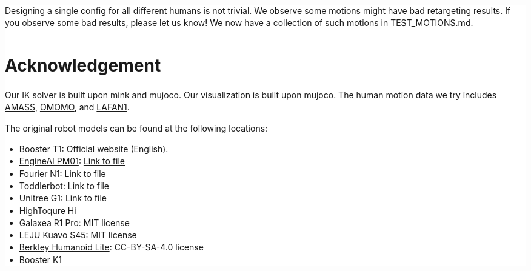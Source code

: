 Designing a single config for all different humans is not trivial. We observe some motions might have bad retargeting results. If you observe some bad results, please let us know! We now have a collection of such motions in [TEST_MOTIONS.md](TEST_MOTIONS.md).



# Acknowledgement
Our IK solver is built upon [mink](https://github.com/kevinzakka/mink) and [mujoco](https://github.com/google-deepmind/mujoco). Our visualization is built upon [mujoco](https://github.com/google-deepmind/mujoco). The human motion data we try includes [AMASS](https://amass.is.tue.mpg.de/), [OMOMO](https://github.com/lijiaman/omomo_release), and [LAFAN1](https://github.com/ubisoft/ubisoft-laforge-animation-dataset).

The original robot models can be found at the following locations:

* Booster T1: [Official website](https://booster.feishu.cn/wiki/UvowwBes1iNvvUkoeeVc3p5wnUg) ([English](https://booster.feishu.cn/wiki/DtFgwVXYxiBT8BksUPjcOwG4n4f)).
* [EngineAI PM01](https://github.com/engineai-robotics/engineai_ros2_workspace): [Link to file](https://github.com/engineai-robotics/engineai_ros2_workspace/blob/community/src/simulation/mujoco/assets/resource) 
* [Fourier N1](https://github.com/FFTAI/Wiki-GRx-Gym): [Link to file](https://github.com/FFTAI/Wiki-GRx-Gym/tree/FourierN1/legged_gym/resources/robots/N1)
* [Toddlerbot](https://github.com/hshi74/toddlerbot): [Link to file](https://github.com/hshi74/toddlerbot/tree/main/toddlerbot/descriptions/toddlerbot_active)
* [Unitree G1](https://github.com/unitreerobotics/unitree_ros): [Link to file](https://github.com/unitreerobotics/unitree_ros/tree/master/robots/g1_description)
* [HighToqure Hi](https://www.hightorquerobotics.com/hi/)
* [Galaxea R1 Pro](https://galaxea-dynamics.com/): MIT license
* [LEJU Kuavo S45](https://gitee.com/leju-robot/kuavo-ros-opensource/blob/master/LICENSE): MIT license
* [Berkley Humanoid Lite](https://github.com/HybridRobotics/Berkeley-Humanoid-Lite-Assets): CC-BY-SA-4.0 license
* [Booster K1](https://www.boosterobotics.com/)
